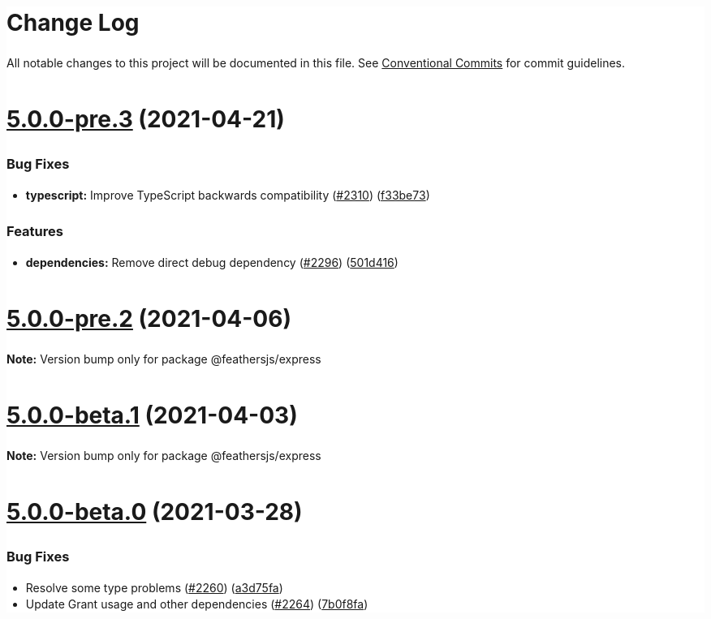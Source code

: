 # Change Log

All notable changes to this project will be documented in this file.
See [Conventional Commits](https://conventionalcommits.org) for commit guidelines.

# [5.0.0-pre.3](https://github.com/feathersjs/feathers/compare/v5.0.0-pre.2...v5.0.0-pre.3) (2021-04-21)


### Bug Fixes

* **typescript:** Improve TypeScript backwards compatibility ([#2310](https://github.com/feathersjs/feathers/issues/2310)) ([f33be73](https://github.com/feathersjs/feathers/commit/f33be73fc46a533efb15df9aab0658e3240d3897))


### Features

* **dependencies:** Remove direct debug dependency ([#2296](https://github.com/feathersjs/feathers/issues/2296)) ([501d416](https://github.com/feathersjs/feathers/commit/501d4164d30c6a126906dc640cdfdc82207ba34a))





# [5.0.0-pre.2](https://github.com/feathersjs/feathers/compare/v5.0.0-beta.1...v5.0.0-pre.2) (2021-04-06)

**Note:** Version bump only for package @feathersjs/express





# [5.0.0-beta.1](https://github.com/feathersjs/feathers/compare/v5.0.0-beta.0...v5.0.0-beta.1) (2021-04-03)

**Note:** Version bump only for package @feathersjs/express





# [5.0.0-beta.0](https://github.com/feathersjs/feathers/compare/v5.0.0-pre.1...v5.0.0-beta.0) (2021-03-28)


### Bug Fixes

* Resolve some type problems ([#2260](https://github.com/feathersjs/feathers/issues/2260)) ([a3d75fa](https://github.com/feathersjs/feathers/commit/a3d75fa29490e8a19412a12bc993ee7bb573068f))
* Update Grant usage and other dependencies ([#2264](https://github.com/feathersjs/feathers/issues/2264)) ([7b0f8fa](https://github.com/feathersjs/feathers/commit/7b0f8fad252419ed0ad0bf259cdf3104d322ab60))
